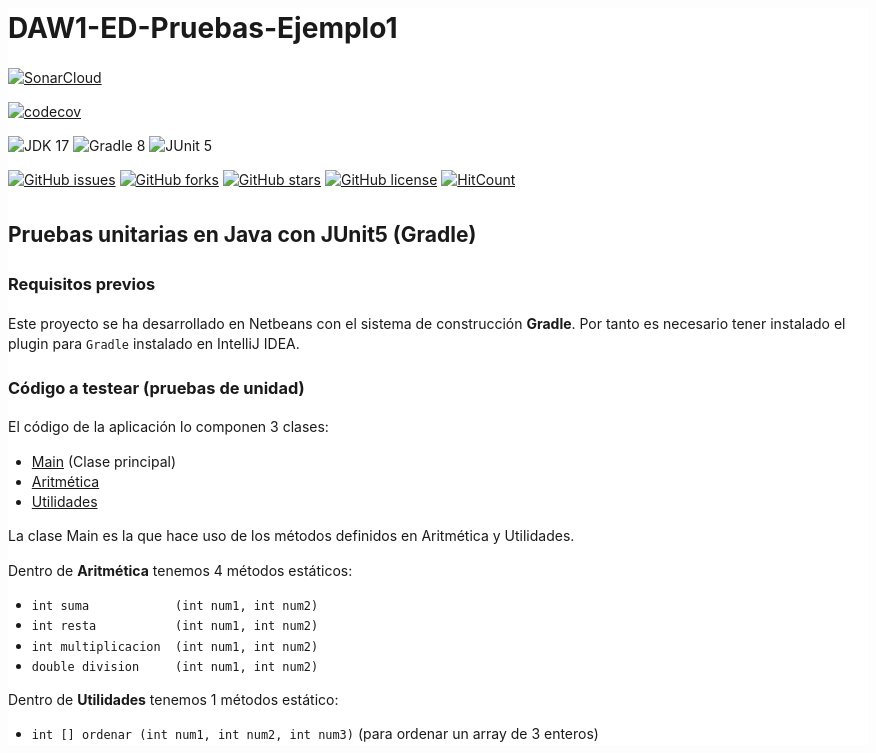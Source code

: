 # DAW1-ED-Pruebas-Ejemplo1

[![SonarCloud](https://sonarcloud.io/images/project_badges/sonarcloud-white.svg)](https://sonarcloud.io)

[![codecov](https://codecov.io/gh/jamj2000/DAW1-ED-Pruebas-Ejemplo1/branch/master/graph/badge.svg)](https://codecov.io/gh/jamj2000/DAW1-ED-Pruebas-Ejemplo1)


![JDK 17](https://img.shields.io/badge/JDK-17-blue.svg)
![Gradle 8](https://img.shields.io/badge/gradle-8-blue.svg)
![JUnit 5](https://img.shields.io/badge/JUnit-5-blue.svg)

[![GitHub issues](https://img.shields.io/github/issues/jamj2000/DAW1-ED-Pruebas-Ejemplo1.svg)](https://github.com/jamj2000/DAW1-ED-Pruebas-Ejemplo1/issues) 
[![GitHub forks](https://img.shields.io/github/forks/jamj2000/DAW1-ED-Pruebas-Ejemplo1.svg)](https://github.com/jamj2000/DAW1-ED-Pruebas-Ejemplo1/network)
[![GitHub stars](https://img.shields.io/github/stars/jamj2000/DAW1-ED-Pruebas-Ejemplo1.svg)](https://github.com/jamj2000/DAW1-ED-Pruebas-Ejemplo1/stargazers)
[![GitHub license](https://img.shields.io/github/license/jamj2000/DAW1-ED-Pruebas-Ejemplo1.svg)](https://github.com/jamj2000/DAW1-ED-Pruebas-Ejemplo1/blob/master/LICENSE)
[![HitCount](http://hits.dwyl.com/jamj2000/DAW1-ED-Pruebas-Ejemplo1.svg)](http://hits.dwyl.com/jamj2000/DAW1-ED-Pruebas-Ejemplo1)


## Pruebas unitarias en **Java** con **JUnit5** (Gradle)

### Requisitos previos

Este proyecto se ha desarrollado en Netbeans con el sistema de construcción **Gradle**. Por tanto es necesario tener instalado el plugin para `Gradle` instalado en IntelliJ IDEA.


### Código a testear (pruebas de unidad)

El código de la aplicación lo componen 3 clases:

- [Main](src/main/java/aritmetica/Main.java)  (Clase principal)
- [Aritmética](src/main/java/aritmetica/Aritmetica.java)
- [Utilidades](src/main/java/aritmetica/Utilidades.java)

La clase Main es la que hace uso de los métodos definidos en Aritmética y Utilidades.

Dentro de **Aritmética** tenemos 4 métodos estáticos:
- `int suma            (int num1, int num2)`
- `int resta           (int num1, int num2)`
- `int multiplicacion  (int num1, int num2)`
- `double division     (int num1, int num2)`
 
Dentro de **Utilidades** tenemos 1 métodos estático:
- `int [] ordenar (int num1, int num2, int num3)`  (para ordenar un array de 3 enteros)

